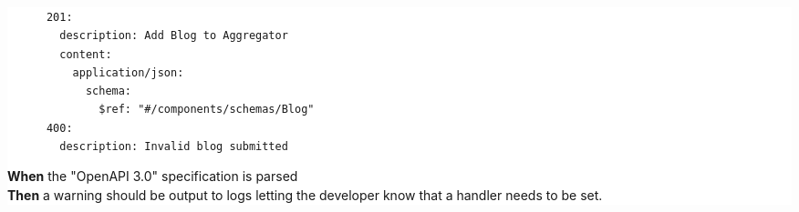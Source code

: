 ```
      201:
        description: Add Blog to Aggregator
        content:
          application/json:
            schema:
              $ref: "#/components/schemas/Blog"
      400:
        description: Invalid blog submitted
```
**When** the "OpenAPI 3.0" specification is parsed  
**Then** a warning should be output to logs letting the developer know that a handler needs to be set.  
